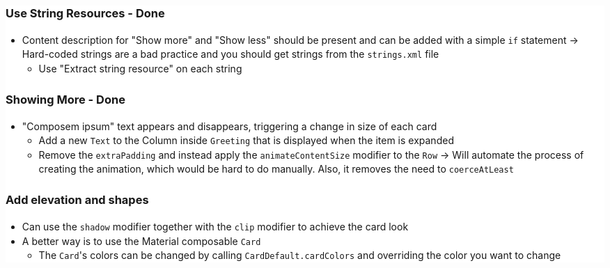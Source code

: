 ### Use String Resources - Done
- Content description for "Show more" and "Show less" should be present and can be added with a simple `if` statement &rarr; Hard-coded strings are a bad practice and you should get strings from the `strings.xml` file
    - Use "Extract string resource" on each string

### Showing More - Done
- "Composem ipsum" text appears and disappears, triggering a change in size of each card
    - Add a new `Text` to the Column inside `Greeting` that is displayed when the item is expanded
    - Remove the `extraPadding` and instead apply the `animateContentSize` modifier to the `Row` &rarr; Will automate the process of creating the animation, which would be hard to do manually. Also, it removes the need to `coerceAtLeast`

### Add elevation and shapes
- Can use the `shadow` modifier together with the `clip` modifier to achieve the card look
- A better way is to use the Material composable `Card`
    - The `Card`'s colors can be changed by calling `CardDefault.cardColors` and overriding the color you want to change